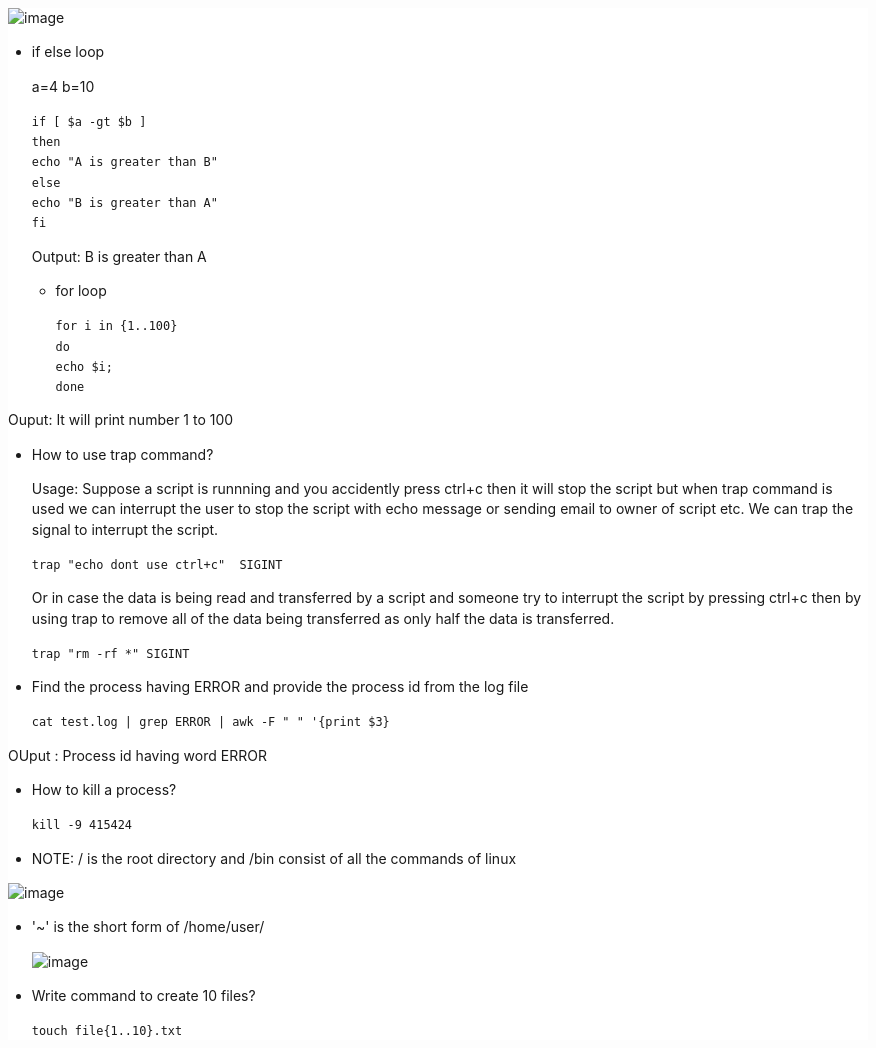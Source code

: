 <img width="691" alt="image" src="https://github.com/ManishNegi963/Shell-script-zer0-to-hero/assets/124788172/5690aff4-1d81-4497-a0f3-3a8c71cbaa2d">

- if else loop

  a=4
  b=10

      if [ $a -gt $b ]
      then
      echo "A is greater than B"
      else
      echo "B is greater than A"
      fi

  Output: B is greater than A

  - for loop
     
        for i in {1..100}
        do
        echo $i;
        done        

Ouput: It will print number 1 to 100

- How to use trap command?

  Usage: Suppose a script is runnning and you accidently press ctrl+c then it will stop the script but when trap command is used we can interrupt the user to stop the script with echo message or sending email to owner of script etc. We can trap the signal to interrupt the script.

      trap "echo dont use ctrl+c"  SIGINT

  Or in case the data is being read and transferred by a script and someone try to interrupt the script by pressing ctrl+c then by using trap to remove all of the data being transferred as only half the data is transferred.

      trap "rm -rf *" SIGINT

- Find the process having ERROR and provide the process id from the log file

      cat test.log | grep ERROR | awk -F " " '{print $3}

OUput : Process id having word ERROR

- How to kill a process?

      kill -9 415424

-  NOTE: / is the root directory and /bin consist of all the commands of linux

  <img width="666" alt="image" src="https://github.com/ManishNegi963/Shell-script-zer0-to-hero/assets/124788172/8fc90dac-516f-4b4e-8863-77cfc891d480">

- '~' is the short form of /home/user/

  <img width="300" alt="image" src="https://github.com/ManishNegi963/Shell-script-zer0-to-hero/assets/124788172/df513385-99ca-4b13-9cf4-bd89b511b83f">

- Write command to create 10 files?

      touch file{1..10}.txt
